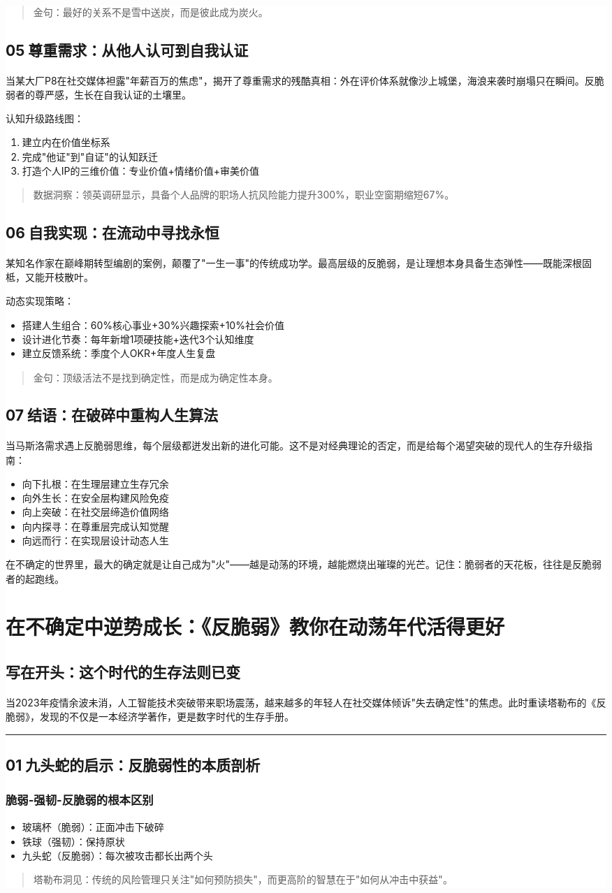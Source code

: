 > 金句：最好的关系不是雪中送炭，而是彼此成为炭火。

## 05 尊重需求：从他人认可到自我认证
当某大厂P8在社交媒体袒露"年薪百万的焦虑"，揭开了尊重需求的残酷真相：外在评价体系就像沙上城堡，海浪来袭时崩塌只在瞬间。反脆弱者的尊严感，生长在自我认证的土壤里。

认知升级路线图：
1. 建立内在价值坐标系
2. 完成"他证"到"自证"的认知跃迁
3. 打造个人IP的三维价值：专业价值+情绪价值+审美价值

> 数据洞察：领英调研显示，具备个人品牌的职场人抗风险能力提升300%，职业空窗期缩短67%。

## 06 自我实现：在流动中寻找永恒
某知名作家在巅峰期转型编剧的案例，颠覆了"一生一事"的传统成功学。最高层级的反脆弱，是让理想本身具备生态弹性——既能深根固柢，又能开枝散叶。

动态实现策略：
- 搭建人生组合：60%核心事业+30%兴趣探索+10%社会价值
- 设计进化节奏：每年新增1项硬技能+迭代3个认知维度
- 建立反馈系统：季度个人OKR+年度人生复盘

> 金句：顶级活法不是找到确定性，而是成为确定性本身。

## 07 结语：在破碎中重构人生算法
当马斯洛需求遇上反脆弱思维，每个层级都迸发出新的进化可能。这不是对经典理论的否定，而是给每个渴望突破的现代人的生存升级指南：

- 向下扎根：在生理层建立生存冗余
- 向外生长：在安全层构建风险免疫
- 向上突破：在社交层缔造价值网络
- 向内探寻：在尊重层完成认知觉醒
- 向远而行：在实现层设计动态人生

在不确定的世界里，最大的确定就是让自己成为"火"——越是动荡的环境，越能燃烧出璀璨的光芒。记住：脆弱者的天花板，往往是反脆弱者的起跑线。



# 在不确定中逆势成长：《反脆弱》教你在动荡年代活得更好

## 写在开头：这个时代的生存法则已变

当2023年疫情余波未消，人工智能技术突破带来职场震荡，越来越多的年轻人在社交媒体倾诉"失去确定性"的焦虑。此时重读塔勒布的《反脆弱》，发现的不仅是一本经济学著作，更是数字时代的生存手册。

---

## 01 九头蛇的启示：反脆弱性的本质剖析

### 脆弱-强韧-反脆弱的根本区别
- 玻璃杯（脆弱）：正面冲击下破碎
- 铁球（强韧）：保持原状
- 九头蛇（反脆弱）：每次被攻击都长出两个头

> 塔勒布洞见：传统的风险管理只关注"如何预防损失"，而更高阶的智慧在于"如何从冲击中获益"。
